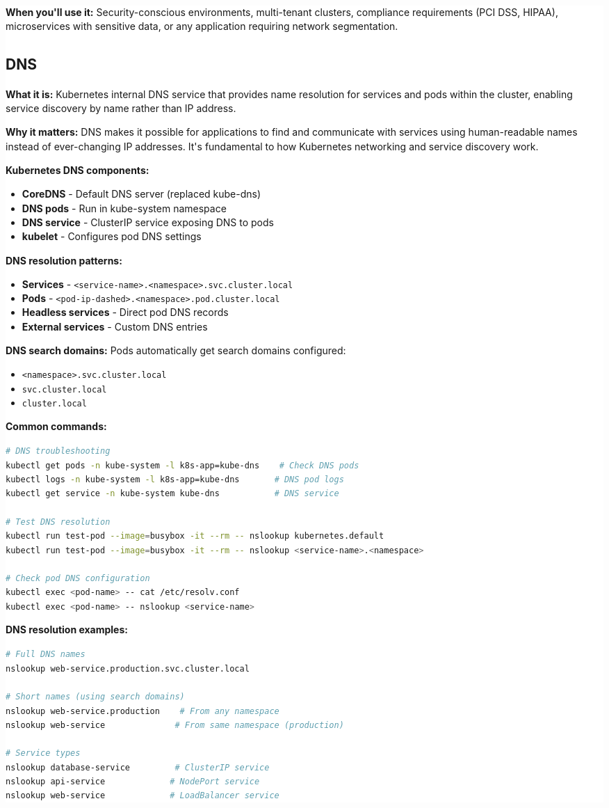 **When you'll use it:** Security-conscious environments, multi-tenant clusters, compliance requirements (PCI DSS, HIPAA), microservices with sensitive data, or any application requiring network segmentation.

## DNS

**What it is:** Kubernetes internal DNS service that provides name resolution for services and pods within the cluster, enabling service discovery by name rather than IP address.

**Why it matters:** DNS makes it possible for applications to find and communicate with services using human-readable names instead of ever-changing IP addresses. It's fundamental to how Kubernetes networking and service discovery work.

**Kubernetes DNS components:**
- **CoreDNS** - Default DNS server (replaced kube-dns)
- **DNS pods** - Run in kube-system namespace
- **DNS service** - ClusterIP service exposing DNS to pods
- **kubelet** - Configures pod DNS settings

**DNS resolution patterns:**
- **Services** - `<service-name>.<namespace>.svc.cluster.local`
- **Pods** - `<pod-ip-dashed>.<namespace>.pod.cluster.local`
- **Headless services** - Direct pod DNS records
- **External services** - Custom DNS entries

**DNS search domains:**
Pods automatically get search domains configured:
- `<namespace>.svc.cluster.local`
- `svc.cluster.local`
- `cluster.local`

**Common commands:**
```bash
# DNS troubleshooting
kubectl get pods -n kube-system -l k8s-app=kube-dns    # Check DNS pods
kubectl logs -n kube-system -l k8s-app=kube-dns       # DNS pod logs
kubectl get service -n kube-system kube-dns           # DNS service

# Test DNS resolution
kubectl run test-pod --image=busybox -it --rm -- nslookup kubernetes.default
kubectl run test-pod --image=busybox -it --rm -- nslookup <service-name>.<namespace>

# Check pod DNS configuration
kubectl exec <pod-name> -- cat /etc/resolv.conf
kubectl exec <pod-name> -- nslookup <service-name>
```

**DNS resolution examples:**
```bash
# Full DNS names
nslookup web-service.production.svc.cluster.local

# Short names (using search domains)
nslookup web-service.production    # From any namespace
nslookup web-service              # From same namespace (production)

# Service types
nslookup database-service         # ClusterIP service
nslookup api-service             # NodePort service  
nslookup web-service             # LoadBalancer service
```
